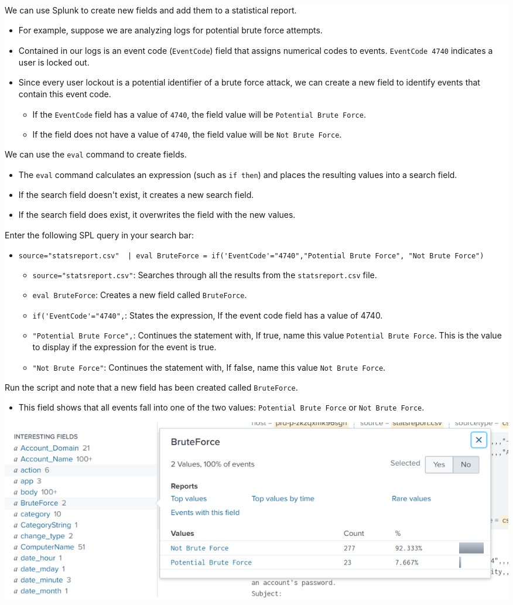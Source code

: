We can use Splunk to create new fields and add them to a statistical report. 

- For example, suppose we are analyzing logs for potential brute force attempts.

- Contained in our logs is an event code (`EventCode`) field that assigns numerical codes to events. `EventCode 4740` indicates a user is locked out. 

- Since every user lockout is a potential identifier of a brute force attack, we can create a new field to identify events that contain this event code. 

  -  If the `EventCode` field has a value of `4740`, the field value will be `Potential Brute Force`.

  - If the field does not have a value of `4740`, the field value will be `Not Brute Force`.


We can use the `eval` command to create fields.

  - The `eval` command calculates an expression (such as `if then`) and places the resulting values into a search field.
  
  - If the search field doesn't exist, it creates a new search field.
  
  - If the search field does exist, it overwrites the field with the new values.
     
Enter the following SPL query in your search bar:
 
- `source="statsreport.csv"  | eval BruteForce = if('EventCode'="4740","Potential Brute Force", "Not Brute Force")`

  - `source="statsreport.csv"`: Searches through all the results from the `statsreport.csv` file.

  - `eval BruteForce`: Creates a new field called `BruteForce`.

  - `if('EventCode'="4740",`: States the expression, If the event code field has a value of 4740.

  - `"Potential Brute Force",`: Continues the statement with, If true, name this value `Potential Brute Force`. This is the value to display if the expression for the event is true.

  - `"Not Brute Force"`: Continues the statement with, If false, name this value `Not Brute Force`.
  
Run the script and note that a new field has been created called `BruteForce`.

  - This field shows that all events fall into one of the two values: `Potential Brute Force` or `Not Brute Force`.

   ![stats5](images/stats5.png) 
